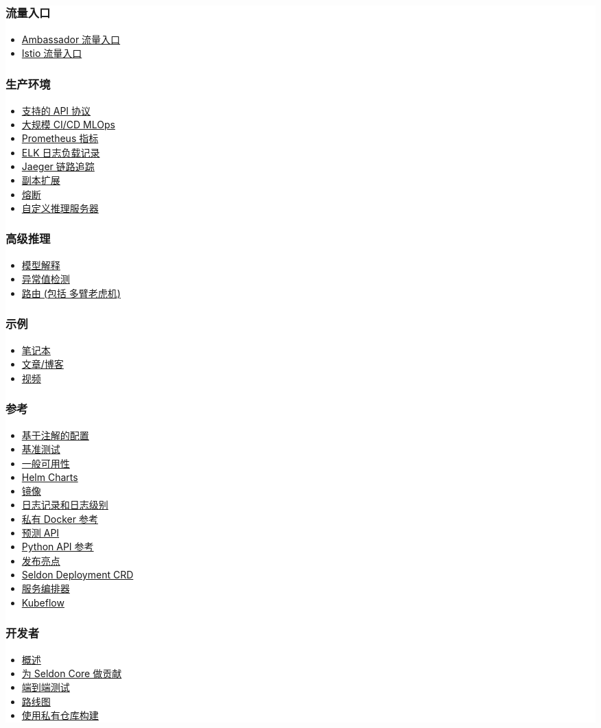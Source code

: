 ### 流量入口

* [Ambassador 流量入口 ](https://docs.seldon.io/projects/seldon-core/en/latest/ingress/ambassador.html)
* [Istio 流量入口 ](https://docs.seldon.io/projects/seldon-core/en/latest/ingress/istio.html)

### 生产环境

* [支持的 API 协议 ](https://docs.seldon.io/projects/seldon-core/en/latest/graph/protocols.html)
* [大规模 CI/CD MLOps ](https://docs.seldon.io/projects/seldon-core/en/latest/analytics/cicd-mlops.html)
* [Prometheus 指标 ](https://docs.seldon.io/projects/seldon-core/en/latest/analytics/analytics.html)
* [ELK 日志负载记录 ](https://docs.seldon.io/projects/seldon-core/en/latest/analytics/logging.html)
* [Jaeger 链路追踪 ](https://docs.seldon.io/projects/seldon-core/en/latest/graph/distributed-tracing.html)
* [副本扩展 ](https://docs.seldon.io/projects/seldon-core/en/latest/graph/scaling.html)
* [熔断 ](https://docs.seldon.io/projects/seldon-core/en/latest/graph/disruption-budgets.html)
* [自定义推理服务器](https://docs.seldon.io/projects/seldon-core/en/latest/servers/custom.html)

### 高级推理

* [模型解释 ](https://docs.seldon.io/projects/seldon-core/en/latest/analytics/explainers.html)
* [异常值检测 ](https://docs.seldon.io/projects/seldon-core/en/latest/analytics/outlier_detection.html)
* [路由 (包括 多臂老虎机)  ](https://docs.seldon.io/projects/seldon-core/en/latest/analytics/routers.html)

### 示例

* [笔记本 ](https://docs.seldon.io/projects/seldon-core/en/latest/examples/notebooks.html)
* [文章/博客 ](https://docs.seldon.io/projects/seldon-core/en/latest/tutorials/blogs.html)
* [视频 ](https://docs.seldon.io/projects/seldon-core/en/latest/tutorials/videos.html)

### 参考

* [基于注解的配置 ](https://docs.seldon.io/projects/seldon-core/en/latest/graph/annotations.html)
* [基准测试 ](https://docs.seldon.io/projects/seldon-core/en/latest/reference/benchmarking.html)
* [一般可用性 ](https://docs.seldon.io/projects/seldon-core/en/latest/reference/ga.html)
* [Helm Charts ](https://docs.seldon.io/projects/seldon-core/en/latest/graph/helm_charts.html)
* [镜像 ](https://docs.seldon.io/projects/seldon-core/en/latest/reference/images.html)
* [日志记录和日志级别 ](https://docs.seldon.io/projects/seldon-core/en/latest/analytics/log_level.html)
* [私有 Docker 参考 ](https://docs.seldon.io/projects/seldon-core/en/latest/graph/private_registries.html)
* [预测 API ](https://docs.seldon.io/projects/seldon-core/en/latest/reference/apis/index.html)
* [Python API 参考 ](https://docs.seldon.io/projects/seldon-core/en/latest/python/api/modules.html)
* [发布亮点 ](https://docs.seldon.io/projects/seldon-core/en/latest/reference/release-highlights.html)
* [Seldon Deployment CRD ](https://docs.seldon.io/projects/seldon-core/en/latest/reference/seldon-deployment.html)
* [服务编排器 ](https://docs.seldon.io/projects/seldon-core/en/latest/graph/svcorch.html)
* [Kubeflow ](https://docs.seldon.io/projects/seldon-core/en/latest/analytics/kubeflow.html)

### 开发者

* [概述 ](https://docs.seldon.io/projects/seldon-core/en/latest/developer/readme.html)
* [为 Seldon Core 做贡献 ](https://docs.seldon.io/projects/seldon-core/en/latest/developer/contributing.html)
* [端到端测试 ](https://docs.seldon.io/projects/seldon-core/en/latest/developer/e2e.html)
* [路线图 ](https://docs.seldon.io/projects/seldon-core/en/latest/developer/roadmap.html)
* [使用私有仓库构建 ](https://docs.seldon.io/projects/seldon-core/en/latest/developer/build-using-private-repo.html)
